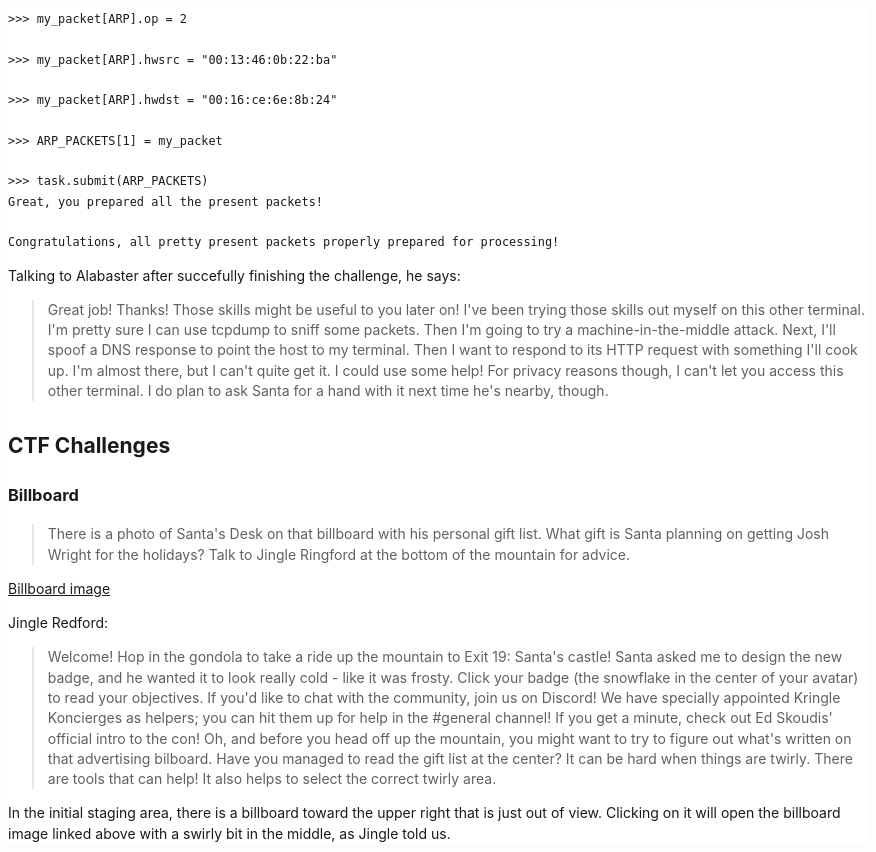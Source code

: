 ```
>>> my_packet[ARP].op = 2

>>> my_packet[ARP].hwsrc = "00:13:46:0b:22:ba"

>>> my_packet[ARP].hwdst = "00:16:ce:6e:8b:24"

>>> ARP_PACKETS[1] = my_packet

>>> task.submit(ARP_PACKETS)
Great, you prepared all the present packets!

Congratulations, all pretty present packets properly prepared for processing!
```

Talking to Alabaster after succefully finishing the challenge, he says:
>Great job! Thanks!
Those skills might be useful to you later on!
I've been trying those skills out myself on this other terminal.
I'm pretty sure I can use tcpdump to sniff some packets.
Then I'm going to try a machine-in-the-middle attack.
Next, I'll spoof a DNS response to point the host to my terminal.
Then I want to respond to its HTTP request with something I'll cook up.
I'm almost there, but I can't quite get it. I could use some help!
For privacy reasons though, I can't let you access this other terminal.
I do plan to ask Santa for a hand with it next time he's nearby, though.


## CTF Challenges


### Billboard
> There is a photo of Santa's Desk on that billboard with his personal gift list. What gift is Santa planning on getting Josh Wright for the holidays? Talk to Jingle Ringford at the bottom of the mountain for advice.

[Billboard image](https://kringlecon.com/textures/billboard.png)

Jingle Redford:
>Welcome! Hop in the gondola to take a ride up the mountain to Exit 19: Santa's castle!
Santa asked me to design the new badge, and he wanted it to look really cold - like it was frosty.
Click your badge (the snowflake in the center of your avatar) to read your objectives.
If you'd like to chat with the community, join us on Discord!
We have specially appointed Kringle Koncierges as helpers; you can hit them up for help in the #general channel!
If you get a minute, check out Ed Skoudis' official intro to the con!
Oh, and before you head off up the mountain, you might want to try to figure out what's written on that advertising bilboard.
Have you managed to read the gift list at the center?
It can be hard when things are twirly. There are tools that can help!
It also helps to select the correct twirly area.


In the initial staging area, there is a billboard toward the upper right that is just out of view. Clicking on it will open the billboard image linked above with a swirly bit in the middle, as Jingle told us.
